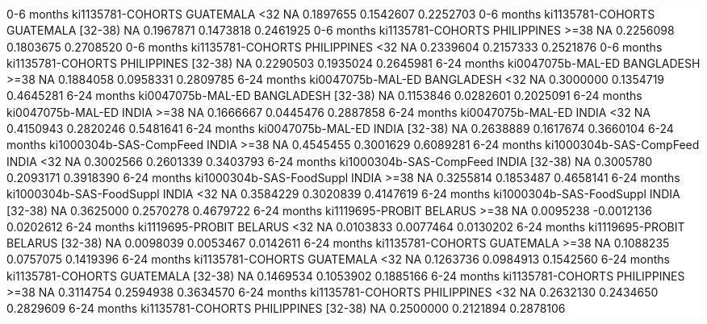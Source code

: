 0-6 months    ki1135781-COHORTS          GUATEMALA     <32                  NA                0.1897655    0.1542607   0.2252703
0-6 months    ki1135781-COHORTS          GUATEMALA     [32-38)              NA                0.1967871    0.1473818   0.2461925
0-6 months    ki1135781-COHORTS          PHILIPPINES   >=38                 NA                0.2256098    0.1803675   0.2708520
0-6 months    ki1135781-COHORTS          PHILIPPINES   <32                  NA                0.2339604    0.2157333   0.2521876
0-6 months    ki1135781-COHORTS          PHILIPPINES   [32-38)              NA                0.2290503    0.1935024   0.2645981
6-24 months   ki0047075b-MAL-ED          BANGLADESH    >=38                 NA                0.1884058    0.0958331   0.2809785
6-24 months   ki0047075b-MAL-ED          BANGLADESH    <32                  NA                0.3000000    0.1354719   0.4645281
6-24 months   ki0047075b-MAL-ED          BANGLADESH    [32-38)              NA                0.1153846    0.0282601   0.2025091
6-24 months   ki0047075b-MAL-ED          INDIA         >=38                 NA                0.1666667    0.0445476   0.2887858
6-24 months   ki0047075b-MAL-ED          INDIA         <32                  NA                0.4150943    0.2820246   0.5481641
6-24 months   ki0047075b-MAL-ED          INDIA         [32-38)              NA                0.2638889    0.1617674   0.3660104
6-24 months   ki1000304b-SAS-CompFeed    INDIA         >=38                 NA                0.4545455    0.3001629   0.6089281
6-24 months   ki1000304b-SAS-CompFeed    INDIA         <32                  NA                0.3002566    0.2601339   0.3403793
6-24 months   ki1000304b-SAS-CompFeed    INDIA         [32-38)              NA                0.3005780    0.2093171   0.3918390
6-24 months   ki1000304b-SAS-FoodSuppl   INDIA         >=38                 NA                0.3255814    0.1853487   0.4658141
6-24 months   ki1000304b-SAS-FoodSuppl   INDIA         <32                  NA                0.3584229    0.3020839   0.4147619
6-24 months   ki1000304b-SAS-FoodSuppl   INDIA         [32-38)              NA                0.3625000    0.2570278   0.4679722
6-24 months   ki1119695-PROBIT           BELARUS       >=38                 NA                0.0095238   -0.0012136   0.0202612
6-24 months   ki1119695-PROBIT           BELARUS       <32                  NA                0.0103833    0.0077464   0.0130202
6-24 months   ki1119695-PROBIT           BELARUS       [32-38)              NA                0.0098039    0.0053467   0.0142611
6-24 months   ki1135781-COHORTS          GUATEMALA     >=38                 NA                0.1088235    0.0757075   0.1419396
6-24 months   ki1135781-COHORTS          GUATEMALA     <32                  NA                0.1263736    0.0984913   0.1542560
6-24 months   ki1135781-COHORTS          GUATEMALA     [32-38)              NA                0.1469534    0.1053902   0.1885166
6-24 months   ki1135781-COHORTS          PHILIPPINES   >=38                 NA                0.3114754    0.2594938   0.3634570
6-24 months   ki1135781-COHORTS          PHILIPPINES   <32                  NA                0.2632130    0.2434650   0.2829609
6-24 months   ki1135781-COHORTS          PHILIPPINES   [32-38)              NA                0.2500000    0.2121894   0.2878106
